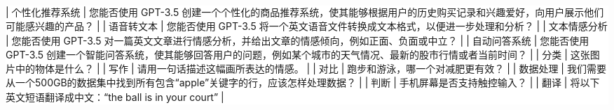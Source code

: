 | 个性化推荐系统                     | 您能否使用 GPT-3.5 创建一个个性化的商品推荐系统，使其能够根据用户的历史购买记录和兴趣爱好，向用户展示他们可能感兴趣的产品？                                                                                                                         |
| 语音转文本                         | 您能否使用 GPT-3.5 将一个英文语音文件转换成文本格式，以便进一步处理和分析？                                                                                                                                                                             |
| 文本情感分析                       | 您能否使用 GPT-3.5 对一篇英文文章进行情感分析，并给出文章的情感倾向，例如正面、负面或中立？                                                                                                                                                             |
| 自动问答系统                       | 您能否使用 GPT-3.5 创建一个智能问答系统，使其能够回答用户的问题，例如某个城市的天气情况、最新的股市行情或者当前时间？                                                                                                                               |
| 分类                                 | 这张图片中的物体是什么？                                                                                                                                                                                                                                                                                                                                                                                                                                                                                                                                                                                                                                                                                                       |
| 写作                                 | 请用一句话描述这幅画所表达的情感。                                                                                                                                                                                                                                                                                                                                                                                                                                                                                                                                                                                                                                                                                             |
| 对比                                 | 跑步和游泳，哪一个对减肥更有效？                                                                                                                                                                                                                                                                                                                                                                                                                                                                                                                                                                                                                                                                                             |
| 数据处理                          | 我们需要从一个500GB的数据集中找到所有包含“apple”关键字的行，应该怎样处理数据？                                                                                                                                                                                                                                                                                                                                                                                                                                                                                                                                                                                                                                                     |
| 判断                                 | 手机屏幕是否支持触控输入？                                                                                                                                                                                                                                                                                                                                                                                                                                                                                                                                                                                                                                                                                                     |
| 翻译                                 | 将以下英文短语翻译成中文：“the ball is in your court”                                                                                                                                                                                                                                                                                                                                                                                                                                                                                                                                                                                                                                                                                 |